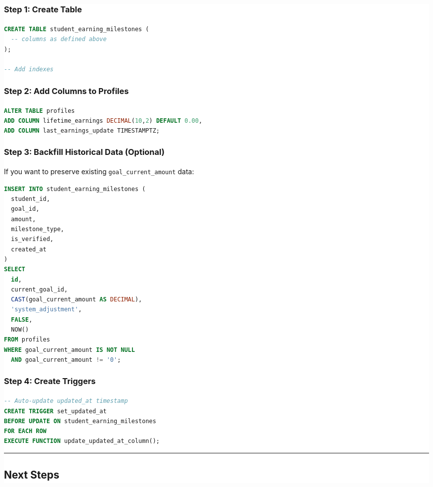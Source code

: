 ### Step 1: Create Table
```sql
CREATE TABLE student_earning_milestones (
  -- columns as defined above
);

-- Add indexes
```

### Step 2: Add Columns to Profiles
```sql
ALTER TABLE profiles
ADD COLUMN lifetime_earnings DECIMAL(10,2) DEFAULT 0.00,
ADD COLUMN last_earnings_update TIMESTAMPTZ;
```

### Step 3: Backfill Historical Data (Optional)
If you want to preserve existing `goal_current_amount` data:
```sql
INSERT INTO student_earning_milestones (
  student_id,
  goal_id,
  amount,
  milestone_type,
  is_verified,
  created_at
)
SELECT
  id,
  current_goal_id,
  CAST(goal_current_amount AS DECIMAL),
  'system_adjustment',
  FALSE,
  NOW()
FROM profiles
WHERE goal_current_amount IS NOT NULL
  AND goal_current_amount != '0';
```

### Step 4: Create Triggers
```sql
-- Auto-update updated_at timestamp
CREATE TRIGGER set_updated_at
BEFORE UPDATE ON student_earning_milestones
FOR EACH ROW
EXECUTE FUNCTION update_updated_at_column();
```

---

## Next Steps
